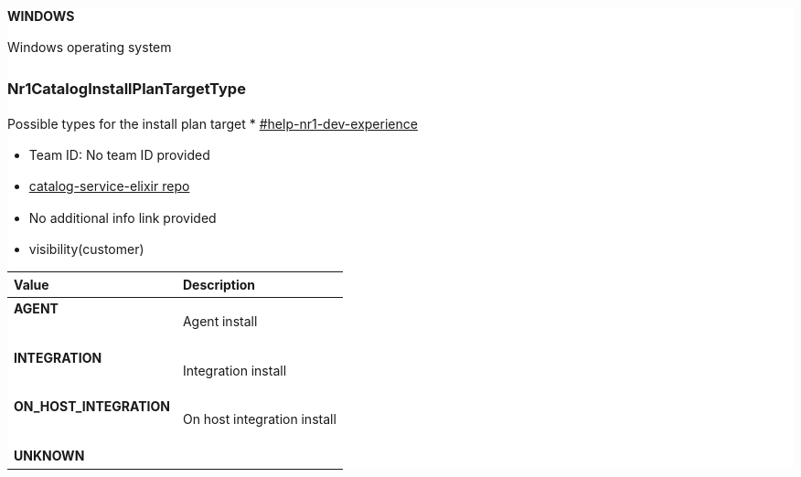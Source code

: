 </td>
</tr>
<tr>
<td valign="top"><strong>WINDOWS</strong></td>
<td>

Windows operating system

</td>
</tr>
</tbody>
</table>

### Nr1CatalogInstallPlanTargetType

Possible types for the install plan target * [#help-nr1-dev-experience](https://newrelic.slack.com/archives/CPE597DNY)
 * Team ID: No team ID provided

* [catalog-service-elixir repo](https://source.datanerd.us/nr1-dev-experience/catalog-service-elixir)

* No additional info link provided

 * visibility(customer)




<table>
<thead>
<th align="left">Value</th>
<th align="left">Description</th>
</thead>
<tbody>
<tr>
<td valign="top"><strong>AGENT</strong></td>
<td>

Agent install

</td>
</tr>
<tr>
<td valign="top"><strong>INTEGRATION</strong></td>
<td>

Integration install

</td>
</tr>
<tr>
<td valign="top"><strong>ON_HOST_INTEGRATION</strong></td>
<td>

On host integration install

</td>
</tr>
<tr>
<td valign="top"><strong>UNKNOWN</strong></td>
<td>
